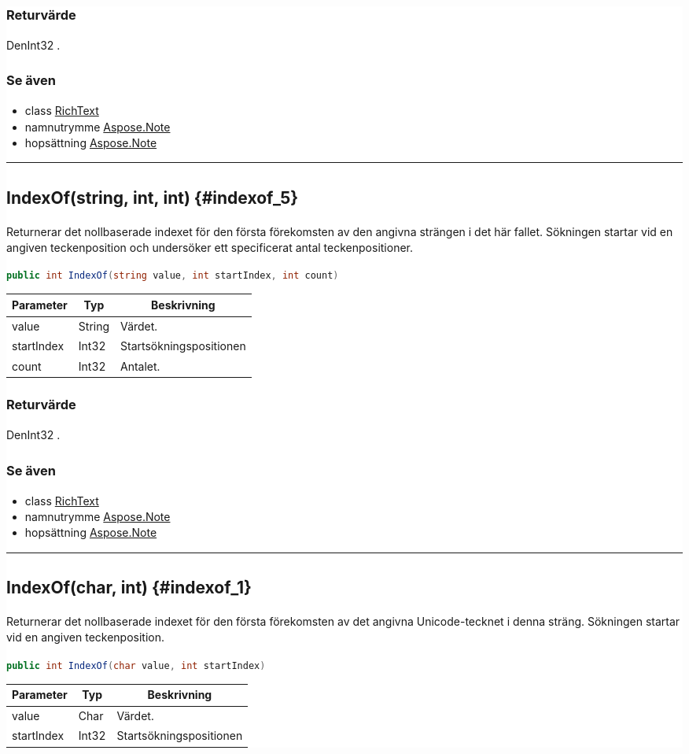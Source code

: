 ### Returvärde

DenInt32 .

### Se även

* class [RichText](../)
* namnutrymme [Aspose.Note](../../richtext/)
* hopsättning [Aspose.Note](../../../)

---

## IndexOf(string, int, int) {#indexof_5}

Returnerar det nollbaserade indexet för den första förekomsten av den angivna strängen i det här fallet. Sökningen startar vid en angiven teckenposition och undersöker ett specificerat antal teckenpositioner.

```csharp
public int IndexOf(string value, int startIndex, int count)
```

| Parameter | Typ | Beskrivning |
| --- | --- | --- |
| value | String | Värdet. |
| startIndex | Int32 | Startsökningspositionen |
| count | Int32 | Antalet. |

### Returvärde

DenInt32 .

### Se även

* class [RichText](../)
* namnutrymme [Aspose.Note](../../richtext/)
* hopsättning [Aspose.Note](../../../)

---

## IndexOf(char, int) {#indexof_1}

Returnerar det nollbaserade indexet för den första förekomsten av det angivna Unicode-tecknet i denna sträng. Sökningen startar vid en angiven teckenposition.

```csharp
public int IndexOf(char value, int startIndex)
```

| Parameter | Typ | Beskrivning |
| --- | --- | --- |
| value | Char | Värdet. |
| startIndex | Int32 | Startsökningspositionen |

